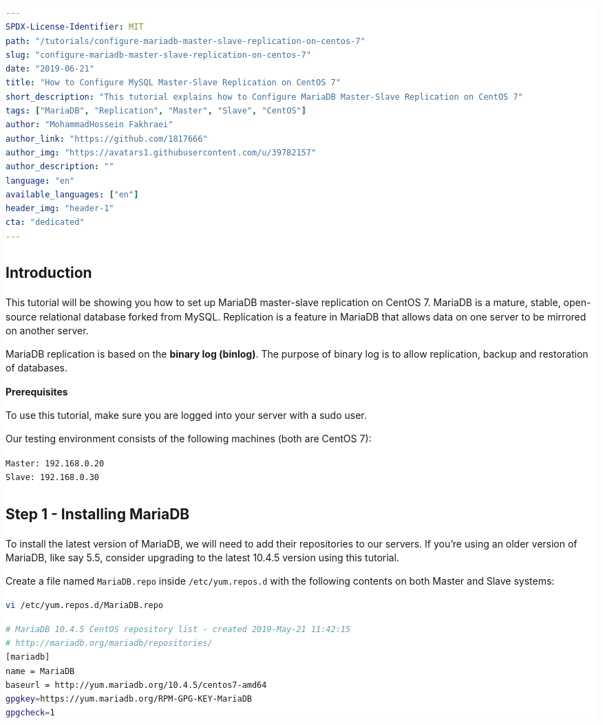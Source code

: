 ```yaml
---
SPDX-License-Identifier: MIT
path: "/tutorials/configure-mariadb-master-slave-replication-on-centos-7"
slug: "configure-mariadb-master-slave-replication-on-centos-7"
date: "2019-06-21"
title: "How to Configure MySQL Master-Slave Replication on CentOS 7"
short_description: "This tutorial explains how to Configure MariaDB Master-Slave Replication on CentOS 7"
tags: ["MariaDB", "Replication", "Master", "Slave", "CentOS"]
author: "MohammadHossein Fakhraei"
author_link: "https://github.com/1817666"
author_img: "https://avatars1.githubusercontent.com/u/39782157"
author_description: ""
language: "en"
available_languages: ["en"]
header_img: "header-1"
cta: "dedicated"
---
```


## Introduction

This tutorial will be showing you how to set up MariaDB master-slave replication on CentOS 7. MariaDB is a mature, stable, open-source relational database forked from MySQL. Replication is a feature in MariaDB that allows data on one server to be mirrored on another server.

MariaDB replication is based on the **binary log (binlog)**. The purpose of binary log is to allow replication, backup and restoration of databases.

**Prerequisites**

To use this tutorial, make sure you are logged into your server with a sudo user.

Our testing environment consists of the following machines (both are CentOS 7):

```bash
Master: 192.168.0.20
Slave: 192.168.0.30
```

## Step 1 - Installing MariaDB

To install the latest version of MariaDB, we will need to add their repositories to our servers. If you’re using an older version of MariaDB, like say 5.5, consider upgrading to the latest 10.4.5 version using this tutorial.

Create a file named `MariaDB.repo` inside `/etc/yum.repos.d` with the following contents on both Master and Slave systems:

```bash
vi /etc/yum.repos.d/MariaDB.repo
```

```bash
# MariaDB 10.4.5 CentOS repository list - created 2019-May-21 11:42:15
# http://mariadb.org/mariadb/repositories/
[mariadb]
name = MariaDB
baseurl = http://yum.mariadb.org/10.4.5/centos7-amd64
gpgkey=https://yum.mariadb.org/RPM-GPG-KEY-MariaDB
gpgcheck=1
```
